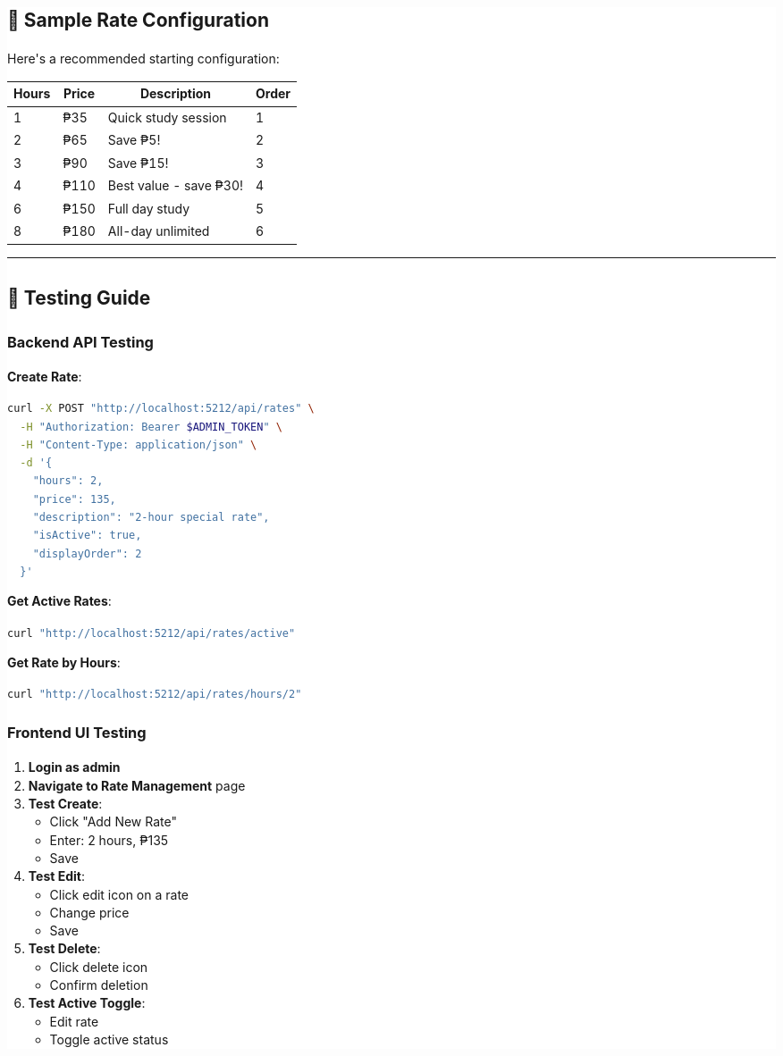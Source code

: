 
## 📝 Sample Rate Configuration

Here's a recommended starting configuration:

| Hours | Price | Description | Order |
|-------|-------|-------------|-------|
| 1 | ₱35 | Quick study session | 1 |
| 2 | ₱65 | Save ₱5! | 2 |
| 3 | ₱90 | Save ₱15! | 3 |
| 4 | ₱110 | Best value - save ₱30! | 4 |
| 6 | ₱150 | Full day study | 5 |
| 8 | ₱180 | All-day unlimited | 6 |

---

## 🧪 Testing Guide

### Backend API Testing

**Create Rate**:
```bash
curl -X POST "http://localhost:5212/api/rates" \
  -H "Authorization: Bearer $ADMIN_TOKEN" \
  -H "Content-Type: application/json" \
  -d '{
    "hours": 2,
    "price": 135,
    "description": "2-hour special rate",
    "isActive": true,
    "displayOrder": 2
  }'
```

**Get Active Rates**:
```bash
curl "http://localhost:5212/api/rates/active"
```

**Get Rate by Hours**:
```bash
curl "http://localhost:5212/api/rates/hours/2"
```

### Frontend UI Testing

1. **Login as admin**
2. **Navigate to Rate Management** page
3. **Test Create**:
   - Click "Add New Rate"
   - Enter: 2 hours, ₱135
   - Save
4. **Test Edit**:
   - Click edit icon on a rate
   - Change price
   - Save
5. **Test Delete**:
   - Click delete icon
   - Confirm deletion
6. **Test Active Toggle**:
   - Edit rate
   - Toggle active status